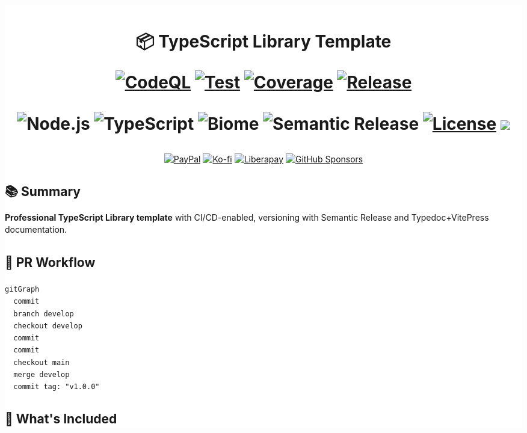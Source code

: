 <div id="top" align="center" style="text-align:center;">
<h1>
  <br> 📦 TypeScript Library Template

  [![CodeQL][url-codeql-badge]][url-codeql]
  [![Test][url-test-badge]][url-test]
  [![Coverage][url-coverage-badge]][url-coverage-report]
  [![Release][url-release-badge]][url-release]

  ![Node.js](https://img.shields.io/badge/node.js-%2343853D.svg?style=for-the-badge&logo=node.js&logoColor=white)
  ![TypeScript](https://img.shields.io/badge/typescript-%23007ACC.svg?style=for-the-badge&logo=typescript&logoColor=white)
  ![Biome](https://img.shields.io/badge/biomejs-%23404d59.svg?style=for-the-badge&logo=biome&logoColor=white)
  ![Semantic Release](https://img.shields.io/badge/semantic_release-%23000000.svg?style=for-the-badge&logo=semantic-release&logoColor=white)
  [![License](https://img.shields.io/github/license/heliomarpm/tslib-template?style=for-the-badge)](./LICENSE)
  <a href="https://navto.me/heliomarpm" target="_blank"><img src="https://navto.me/assets/navigatetome-brand.png" width="32"/></a>

</h1>

<div class="badges">

  [![PayPal][url-paypal-badge]][url-paypal]
  [![Ko-fi][url-kofi-badge]][url-kofi]
  [![Liberapay][url-liberapay-badge]][url-liberapay]
  [![GitHub Sponsors][url-github-sponsors-badge]][url-github-sponsors]
  
</div>
</div>

## 📚 Summary

**Professional TypeScript Library template** with CI/CD-enabled, versioning with Semantic Release and Typedoc+VitePress documentation.

## 🔀 PR Workflow

```mermaid
gitGraph
  commit
  branch develop
  checkout develop
  commit
  commit
  checkout main
  merge develop
  commit tag: "v1.0.0"
```

## 🧩 What's Included



[url-paypal-badge]: https://img.shields.io/badge/donate%20on-paypal-1C1E26?style=for-the-badge&labelColor=1C1E26&color=0475fe
[url-paypal]: https://bit.ly/paypal-sponsor-heliomarpm
[url-kofi-badge]: https://img.shields.io/badge/kofi-1C1E26?style=for-the-badge&labelColor=1C1E26&color=ff5f5f
[url-kofi]: https://ko-fi.com/heliomarpm
[url-liberapay-badge]: https://img.shields.io/badge/liberapay-1C1E26?style=for-the-badge&labelColor=1C1E26&color=f6c915
[url-liberapay]: https://liberapay.com/heliomarpm
[url-github-sponsors-badge]: https://img.shields.io/badge/GitHub%20-Sponsor-1C1E26?style=for-the-badge&labelColor=1C1E26&color=db61a2
[url-github-sponsors]: https://github.com/sponsors/heliomarpm
[url-test-badge]: https://github.com/heliomarpm/tslib-template/actions/workflows/0.test.yml/badge.svg
[url-test]: https://github.com/heliomarpm/tslib-template/actions/workflows/0.test.yml
[url-coverage-badge2]: https://img.shields.io/badge/coverage-dynamic.svg?label=coverage&color=informational&style=flat&logo=jest&query=$.coverage&url=https://heliomarpm.github.io/tslib-template/coverage-badge.json
[url-coverage-badge]: https://img.shields.io/endpoint?url=https://heliomarpm.github.io/tslib-template/coverage/coverage-badge.json
[url-coverage-report]: https://heliomarpm.github.io/tslib-template/coverage
[url-release-badge]: https://github.com/heliomarpm/tslib-template/actions/workflows/3.release.yml/badge.svg
[url-release]: https://github.com/heliomarpm/tslib-template/actions/workflows/3.release.yml
[url-codeql-badge]: https://github.com/heliomarpm/tslib-template/actions/workflows/codeql.yml/badge.svg 
[url-codeql]: https://github.com/heliomarpm/tslib-template/security/code-scanning